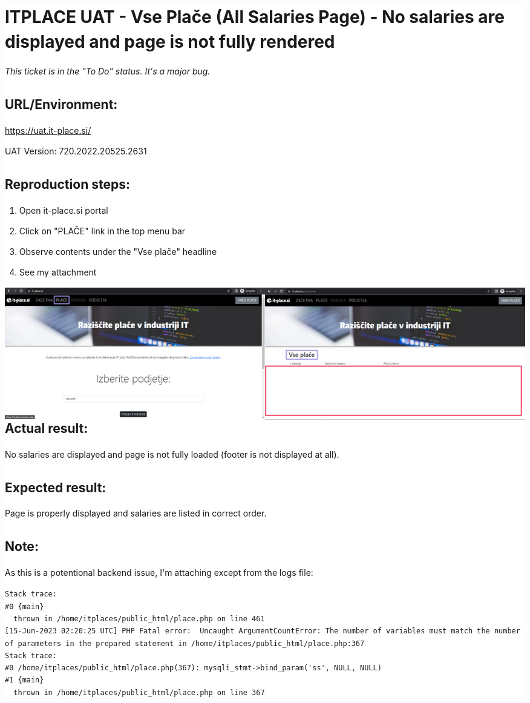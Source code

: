 # ITPLACE UAT - Vse Plače (All Salaries Page) - No salaries are displayed and page is not fully rendered

<i>This ticket is in the "To Do" status. It's a major bug.</i>

## URL/Environment:

https://uat.it-place.si/

UAT Version: 720.2022.20525.2631

## Reproduction steps:

1. Open it-place.si portal

2. Click on "PLAČE" link in the top menu bar

3. Observe contents under the "Vse plače" headline

4. See my attachment

<a href="./issue.jpg"><img src="./issue.jpg" style="display: block;" align="left" width="100%" ></a>
   



## Actual result:

No salaries are displayed and page is not fully loaded (footer is not displayed at all).

## Expected result:

Page is properly displayed and salaries are listed in correct order. 

## Note:

As this is a potentional backend issue, I'm attaching except from the logs file:

```
Stack trace:
#0 {main}
  thrown in /home/itplaces/public_html/place.php on line 461
[15-Jun-2023 02:20:25 UTC] PHP Fatal error:  Uncaught ArgumentCountError: The number of variables must match the number of parameters in the prepared statement in /home/itplaces/public_html/place.php:367
Stack trace:
#0 /home/itplaces/public_html/place.php(367): mysqli_stmt->bind_param('ss', NULL, NULL)
#1 {main}
  thrown in /home/itplaces/public_html/place.php on line 367
```
